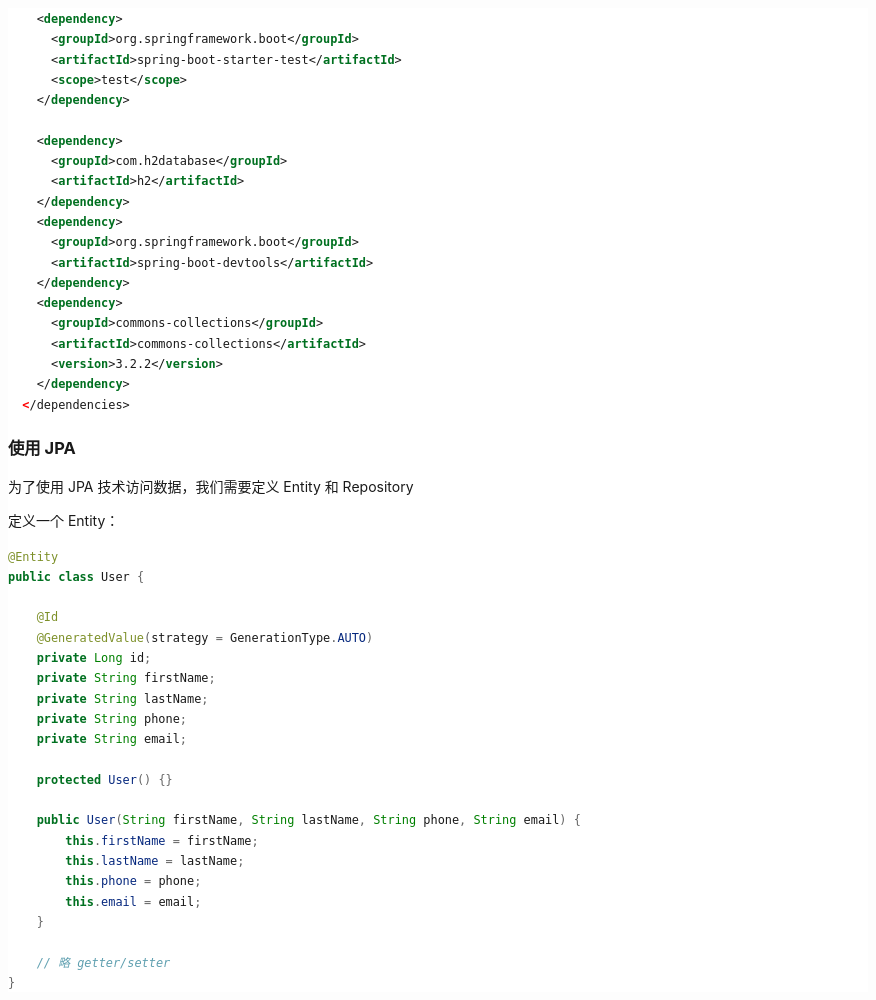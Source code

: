 ```xml
    <dependency>
      <groupId>org.springframework.boot</groupId>
      <artifactId>spring-boot-starter-test</artifactId>
      <scope>test</scope>
    </dependency>

    <dependency>
      <groupId>com.h2database</groupId>
      <artifactId>h2</artifactId>
    </dependency>
    <dependency>
      <groupId>org.springframework.boot</groupId>
      <artifactId>spring-boot-devtools</artifactId>
    </dependency>
    <dependency>
      <groupId>commons-collections</groupId>
      <artifactId>commons-collections</artifactId>
      <version>3.2.2</version>
    </dependency>
  </dependencies>
```

### 使用 JPA

为了使用 JPA 技术访问数据，我们需要定义 Entity 和 Repository

定义一个 Entity：

```java
@Entity
public class User {

    @Id
    @GeneratedValue(strategy = GenerationType.AUTO)
    private Long id;
    private String firstName;
    private String lastName;
    private String phone;
    private String email;

    protected User() {}

    public User(String firstName, String lastName, String phone, String email) {
        this.firstName = firstName;
        this.lastName = lastName;
        this.phone = phone;
        this.email = email;
    }

    // 略 getter/setter
}
```
